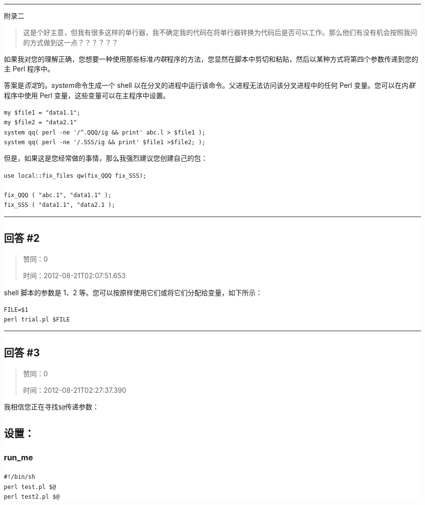 * * *

附录二

> 这是个好主意，但我有很多这样的单行器，我不确定我的代码在将单行器转换为代码后是否可以工作。那么他们有没有机会按照我问的方式做到这一点？？？？？？

如果我对您的理解正确，您想要一种使用那些标准*内联*程序的方法，您显然在脚本中剪切和粘贴，然后以某种方式将第四个参数传递到您的主 Perl 程序中。

答案是*否定*的。*system*命令生成一个 shell 以在分叉的进程中运行该命令。父进程无法访问该分叉进程中的任何 Perl 变量。您可以在内*联*程序中使用 Perl 变量，这些变量可以在主程序中设置。

```
my $file1 = "data1.1";
my $file2 = "data2.1"
system qq( perl -ne '/^.QQQ/ig && print' abc.l > $file1 );
system qq( perl -ne '/.SSS/ig && print' $file1 >$file2; ); 
```

但是，如果这是您经常做的事情，那么我强烈建议您创建自己的包：

```
use local::fix_files qw(fix_QQQ fix_SSS);

fix_QQQ ( "abc.1", "data1.1" );
fix_SSS ( "data1.1", "data2.1 ); 
```

* * *

## 回答 #2

> 赞同：0
> 
> 时间：2012-08-21T02:07:51.653

shell 脚本的参数是 $1、$2 等。您可以按原样使用它们或将它们分配给变量，如下所示：

```
FILE=$1
perl trial.pl $FILE 
```

* * *

## 回答 #3

> 赞同：0
> 
> 时间：2012-08-21T02:27:37.390

我相信您正在寻找`$@`传递参数：

## 设置：

### run_me

```
#!/bin/sh
perl test.pl $@
perl test2.pl $@ 
```
